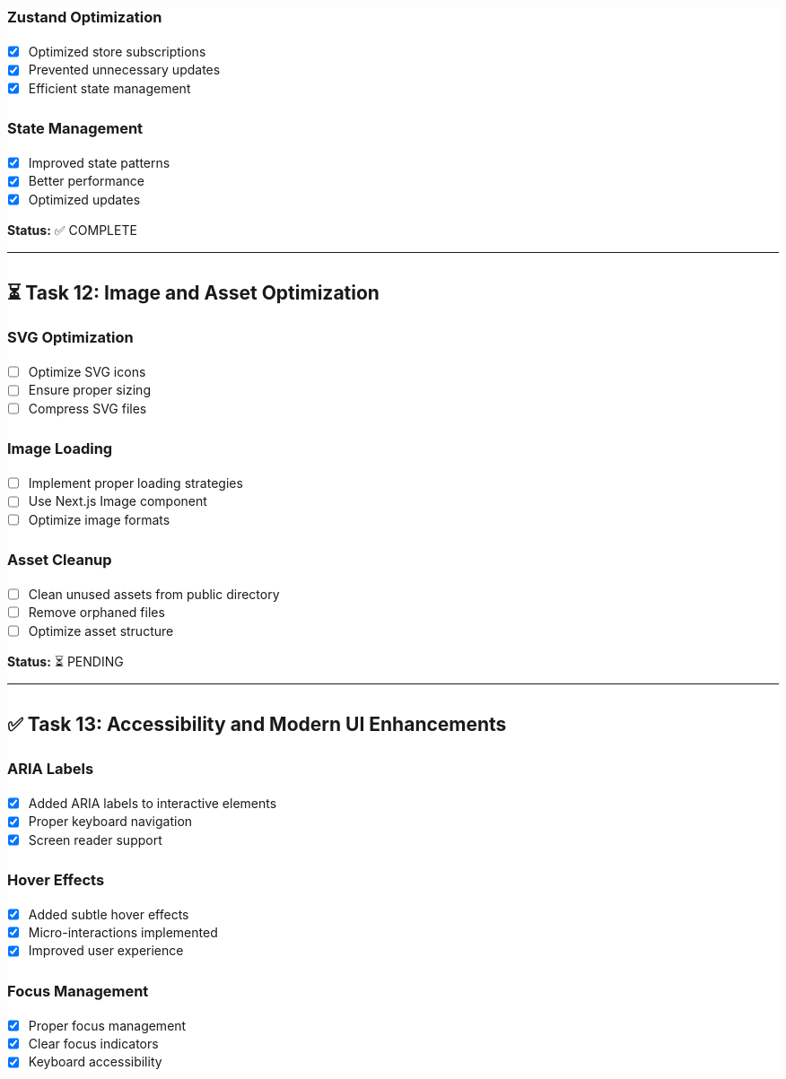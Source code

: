 ### Zustand Optimization
- [x] Optimized store subscriptions
- [x] Prevented unnecessary updates
- [x] Efficient state management

### State Management
- [x] Improved state patterns
- [x] Better performance
- [x] Optimized updates

**Status:** ✅ COMPLETE

---

## ⏳ Task 12: Image and Asset Optimization

### SVG Optimization
- [ ] Optimize SVG icons
- [ ] Ensure proper sizing
- [ ] Compress SVG files

### Image Loading
- [ ] Implement proper loading strategies
- [ ] Use Next.js Image component
- [ ] Optimize image formats

### Asset Cleanup
- [ ] Clean unused assets from public directory
- [ ] Remove orphaned files
- [ ] Optimize asset structure

**Status:** ⏳ PENDING

---

## ✅ Task 13: Accessibility and Modern UI Enhancements

### ARIA Labels
- [x] Added ARIA labels to interactive elements
- [x] Proper keyboard navigation
- [x] Screen reader support

### Hover Effects
- [x] Added subtle hover effects
- [x] Micro-interactions implemented
- [x] Improved user experience

### Focus Management
- [x] Proper focus management
- [x] Clear focus indicators
- [x] Keyboard accessibility
